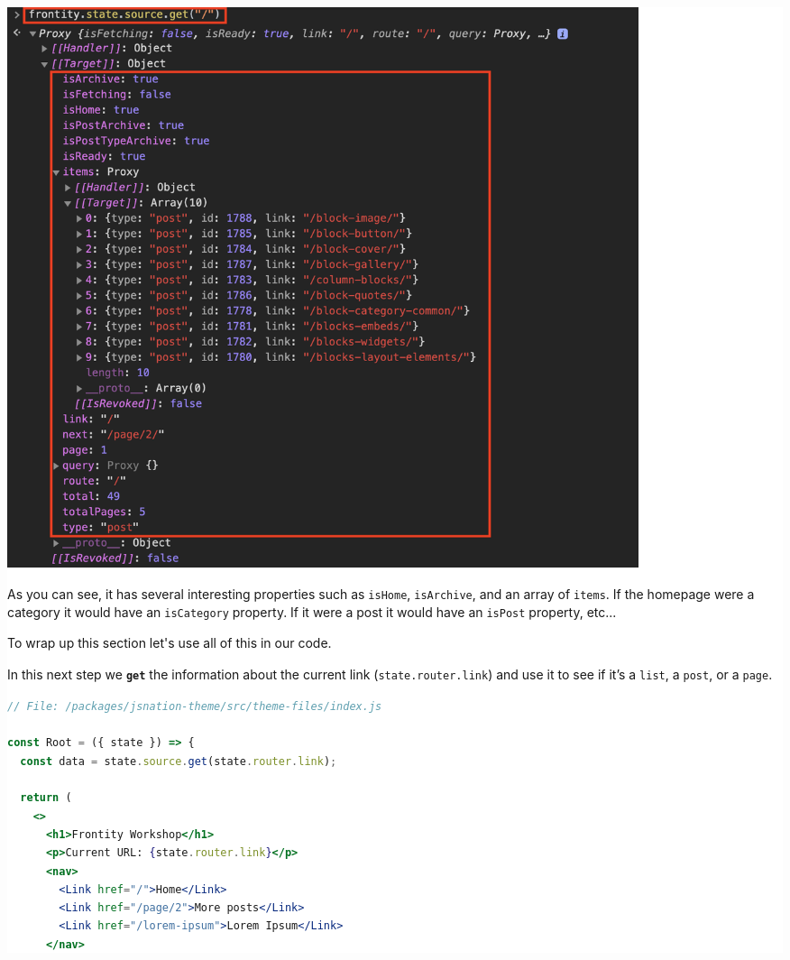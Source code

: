   <img alt="Frontity in the console" src="assets/console-4.png" width="700">
</p>

As you can see, it has several interesting properties such as `isHome`, `isArchive`, and an array of `items`. If the homepage were a category it would have an `isCategory` property. If it were a post it would have an `isPost` property, etc...

To wrap up this section let's use all of this in our code.

In this next step we **`get`** the information about the current link (`state.router.link`) and use it to see if it’s a `list`, a `post`, or a `page`.

```jsx
// File: /packages/jsnation-theme/src/theme-files/index.js

const Root = ({ state }) => {
  const data = state.source.get(state.router.link);

  return (
    <>
      <h1>Frontity Workshop</h1>
      <p>Current URL: {state.router.link}</p>
      <nav>
        <Link href="/">Home</Link>
        <Link href="/page/2">More posts</Link>
        <Link href="/lorem-ipsum">Lorem Ipsum</Link>
      </nav>
```